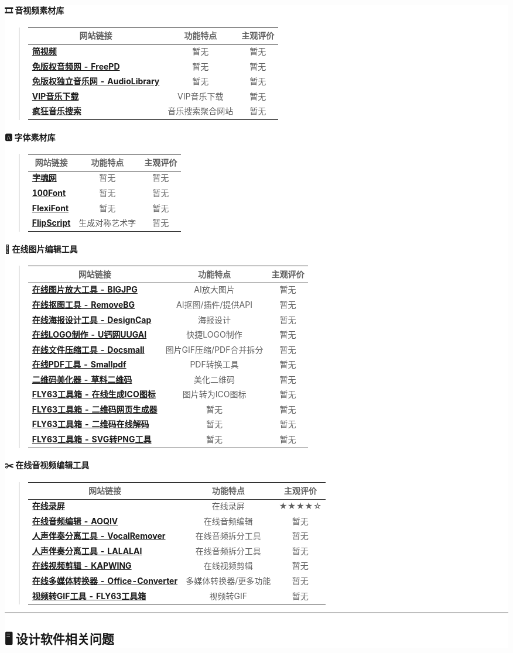 #### **🎞️ 音视频素材库**

> 网站链接|功能特点|主观评价
> ---|:---:|:---:
> [**简视频**](https://www.vlogquan.com/) | 暂无 | 暂无
> [**免版权音频网 - FreePD**](https://freepd.com/) | 暂无 | 暂无
> [**免版权独立音乐网 - AudioLibrary**](https://www.audiolibrary.com.co/) | 暂无 | 暂无
> [**VIP音乐下载**](http://music.zhuolin.wang/) | VIP音乐下载 | 暂无
> [**疯狂音乐搜索**](https://music.myepoch.cn/) | 音乐搜索聚合网站 | 暂无

#### **🅰️ 字体素材库**

> 网站链接|功能特点|主观评价
> ---|:---:|:---:
> [**字魂网**](https://izihun.com/) | 暂无 | 暂无
> [**100Font**](https://www.100font.com/) | 暂无 | 暂无
> [**FlexiFont**](https://www.flexifont.com/) | 暂无 | 暂无
> [**FlipScript**](https://flipscript.com/en/) | 生成对称艺术字 | 暂无


#### **🧩 在线图片编辑工具**

> 网站链接|功能特点|主观评价
> ---|:---:|:---:
> [**在线图片放大工具 - BIGJPG**](https://bigjpg.com/) | AI放大图片 | 暂无
> [**在线抠图工具 - RemoveBG**](https://www.remove.bg/zh) | AI抠图/插件/提供API | 暂无
> [**在线海报设计工具 - DesignCap**](https://www.designcap.com/) | 海报设计 | 暂无
> [**在线LOGO制作 - U钙网UUGAI**](http://www.uugai.com/) | 快捷LOGO制作 | 暂无
> [**在线文件压缩工具 - Docsmall**](https://docsmall.com/) | 图片GIF压缩/PDF合并拆分 | 暂无
> [**在线PDF工具 - Smallpdf**](https://smallpdf.com/cn/pdf-tools) | PDF转换工具 | 暂无
> [**二维码美化器 - 草料二维码**](https://mh.cli.im/) | 美化二维码 | 暂无
> [**FLY63工具箱 - 在线生成ICO图标**](http://www.fly63.com/php/ico/) | 图片转为ICO图标 | 暂无
> [**FLY63工具箱 - 二维码网页生成器**](http://www.fly63.com/tool/ewm/) | 暂无 | 暂无
> [**FLY63工具箱 - 二维码在线解码**](http://www.fly63.com/php/decoder/) | 暂无 | 暂无
> [**FLY63工具箱 - SVG转PNG工具**](http://www.fly63.com/tool/svg2img/) | 暂无 | 暂无

#### **✂️ 在线音视频编辑工具**

> 网站链接|功能特点|主观评价
> ---|:---:|:---:
> [**在线录屏**](https://recordscreen.io) | 在线录屏 | ★★★★☆
> [**在线音频编辑 - AOQIV**](https://www.weixinsyt.com/) | 在线音频编辑 | 暂无
> [**人声伴奏分离工具 - VocalRemover**](https://vocalremover.org/) | 在线音频拆分工具 | 暂无
> [**人声伴奏分离工具 - LALALAI**](https://www.lalal.ai/zh-hans/) | 在线音频拆分工具 | 暂无
> [**在线视频剪辑 - KAPWING**](https://www.kapwing.com/) | 在线视频剪辑 | 暂无
> [**在线多媒体转换器 - Office-Converter**](https://cn.office-converter.com/) | 多媒体转换器/更多功能 | 暂无
> [**视频转GIF工具 - FLY63工具箱**](http://www.fly63.com/tool/giftxt/) | 视频转GIF | 暂无



---

## **🖥️ 设计软件相关问题**
